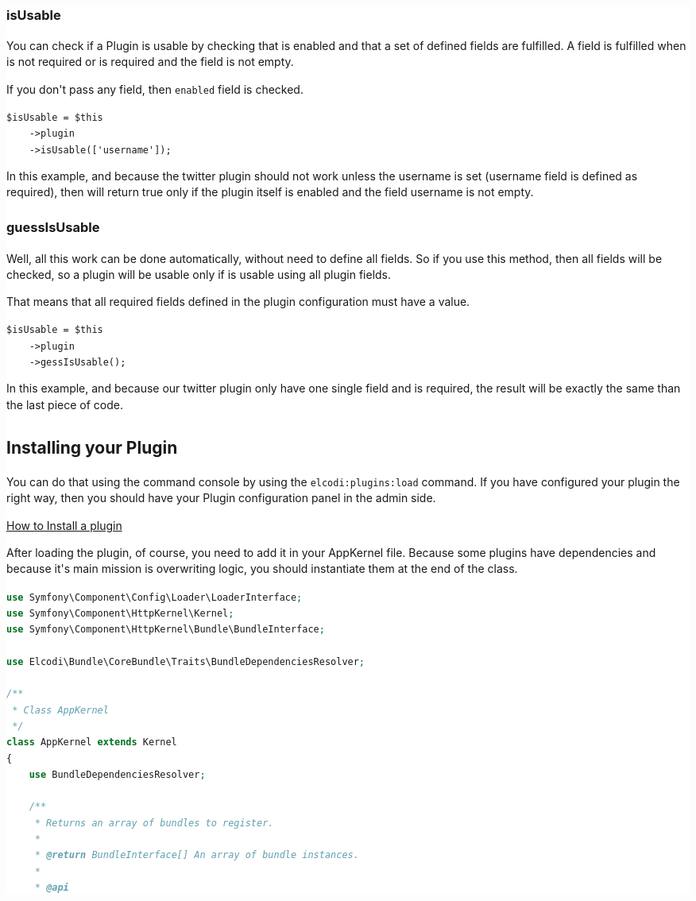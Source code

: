 ### isUsable

You can check if a Plugin is usable by checking that is enabled and that a set
of defined fields are fulfilled. A field is fulfilled when is not required or
is required and the field is not empty.

If you don't pass any field, then `enabled` field is checked.

```
$isUsable = $this
    ->plugin
    ->isUsable(['username']);
```

In this example, and because the twitter plugin should not work unless the 
username is set (username field is defined as required), then will return true
only if the plugin itself is enabled and the field username is not empty.

### guessIsUsable

Well, all this work can be done automatically, without need to define all
fields. So if you use this method, then all fields will be checked, so a plugin
will be usable only if is usable using all plugin fields.

That means that all required fields defined in the plugin configuration must
have a value.

```
$isUsable = $this
    ->plugin
    ->gessIsUsable();
```

In this example, and because our twitter plugin only have one single field and
is required, the result will be exactly the same than the last piece of code.

## Installing your Plugin

You can do that using the command console by using the `elcodi:plugins:load`
command. If you have configured your plugin the right way, then you should have
your Plugin configuration panel in the admin side.

[How to Install a plugin](http://elcodi.io/docs/cookbook/installation/install-a-plugin/)

After loading the plugin, of course, you need to add it in your AppKernel file.
Because some plugins have dependencies and because it's main mission is 
overwriting logic, you should instantiate them at the end of the class.

``` php
use Symfony\Component\Config\Loader\LoaderInterface;
use Symfony\Component\HttpKernel\Kernel;
use Symfony\Component\HttpKernel\Bundle\BundleInterface;

use Elcodi\Bundle\CoreBundle\Traits\BundleDependenciesResolver;

/**
 * Class AppKernel
 */
class AppKernel extends Kernel
{
    use BundleDependenciesResolver;
    
    /**
     * Returns an array of bundles to register.
     *
     * @return BundleInterface[] An array of bundle instances.
     *
     * @api
```